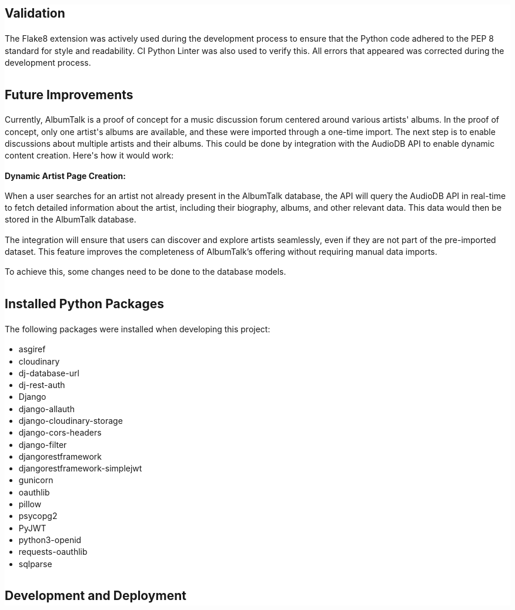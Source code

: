 ## Validation

The Flake8 extension was actively used during the development process to ensure that the Python code adhered to the PEP 8 standard for style and readability. CI Python Linter was also used to verify this. All errors that appeared was corrected during the development process.

## Future Improvements

Currently, AlbumTalk is a proof of concept for a music discussion forum centered around various artists' albums. In the proof of concept, only one artist's albums are available, and these were imported through a one-time import. The next step is to enable discussions about multiple artists and their albums. This could be done by integration with the AudioDB API to enable dynamic content creation. Here's how it would work:

**Dynamic Artist Page Creation:**

When a user searches for an artist not already present in the AlbumTalk database, the API will query the AudioDB API in real-time to fetch detailed information about the artist, including their biography, albums, and other relevant data. This data would then be stored in the AlbumTalk database.

The integration will ensure that users can discover and explore artists seamlessly, even if they are not part of the pre-imported dataset.
This feature improves the completeness of AlbumTalk’s offering without requiring manual data imports.

To achieve this, some changes need to be done to the database models.

## Installed Python Packages

The following packages were installed when developing this project:
- asgiref
- cloudinary
- dj-database-url
- dj-rest-auth
- Django
- django-allauth
- django-cloudinary-storage
- django-cors-headers
- django-filter
- djangorestframework
- djangorestframework-simplejwt
- gunicorn
- oauthlib
- pillow
- psycopg2
- PyJWT
- python3-openid
- requests-oauthlib
- sqlparse

## Development and Deployment
